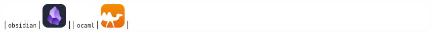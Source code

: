 |     `obsidian`     |   <img src="https://raw.githubusercontent.com/rs-nn/react-skill-icons-vite/main/.github/icons/Obsidian-Dark.svg" width="48">    |
|      `ocaml`       |       <img src="https://raw.githubusercontent.com/rs-nn/react-skill-icons-vite/main/.github/icons/OCaml.svg" width="48">        |